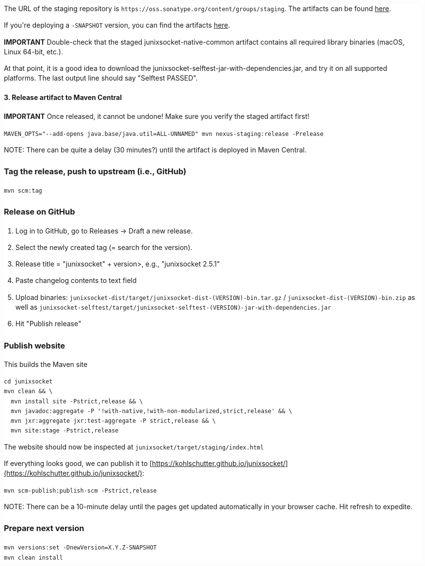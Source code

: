 The URL of the staging repository is `https://oss.sonatype.org/content/groups/staging`.
The artifacts can be found [here](https://oss.sonatype.org/content/groups/staging/com/kohlschutter/).

If you're deploying a `-SNAPSHOT` version, you can find the artifacts
[here](https://oss.sonatype.org/content/repositories/snapshots/com/kohlschutter/junixsocket/).

**IMPORTANT** Double-check that the staged junixsocket-native-common artifact contains all required
library binaries (macOS, Linux 64-bit, etc.).

At that point, it is a good idea to download the junixsocket-selftest-jar-with-dependencies.jar,
and try it on all supported platforms. The last output line should say "Selftest PASSED".

#### 3. Release artifact to Maven Central
  
**IMPORTANT** Once released, it cannot be undone! Make sure you verify the staged artifact first!
  
    MAVEN_OPTS="--add-opens java.base/java.util=ALL-UNNAMED" mvn nexus-staging:release -Prelease

NOTE: There can be quite a delay (30 minutes?) until the artifact is deployed in Maven Central.

### Tag the release, push to upstream (i.e., GitHub)

    mvn scm:tag

### Release on GitHub
    
1. Log in to GitHub, go to Releases -> Draft a new release.

2. Select the newly created tag (= search for the version).

3. Release title = "junixsocket" + version>, e.g., "junixsocket 2.5.1"

4. Paste changelog contents to text field

5. Upload binaries: `junixsocket-dist/target/junixsocket-dist-(VERSION)-bin.tar.gz` /
   `junixsocket-dist-(VERSION)-bin.zip` as well as
   `junixsocket-selftest/target/junixsocket-selftest-(VERSION)-jar-with-dependencies.jar`

6. Hit "Publish release"

### Publish website 

This builds the Maven site 

    cd junixsocket
    mvn clean && \
      mvn install site -Pstrict,release && \
      mvn javadoc:aggregate -P '!with-native,!with-non-modularized,strict,release' && \
      mvn jxr:aggregate jxr:test-aggregate -P strict,release && \
      mvn site:stage -Pstrict,release

The website should now be inspected at `junixsocket/target/staging/index.html`

If everything looks good, we can publish it to
[https://kohlschutter.github.io/junixsocket/](https://kohlschutter.github.io/junixsocket/):
   
    mvn scm-publish:publish-scm -Pstrict,release

NOTE: There can be a 10-minute delay until the pages get updated automatically in your browser cache.
Hit refresh to expedite.

### Prepare next version

    mvn versions:set -DnewVersion=X.Y.Z-SNAPSHOT
    mvn clean install
    
